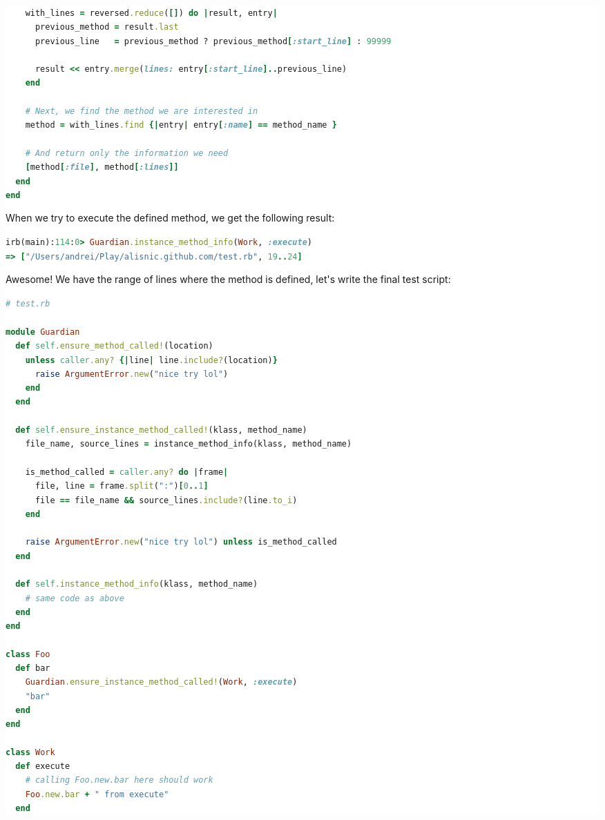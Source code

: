 ```ruby
    with_lines = reversed.reduce([]) do |result, entry|
      previous_method = result.last
      previous_line   = previous_method ? previous_method[:start_line] : 99999

      result << entry.merge(lines: entry[:start_line]..previous_line)
    end

    # Next, we find the method we are interested in
    method = with_lines.find {|entry| entry[:name] == method_name }

    # And return only the information we need
    [method[:file], method[:lines]]
  end
end
```

When we try to execute the defined method, we get the following result:

```ruby
irb(main):114:0> Guardian.instance_method_info(Work, :execute)
=> ["/Users/andrei/Play/alisnic.github.com/test.rb", 19..24]
```

Awesome! We have the range of lines where the method is defined, let's write the
final test script:

```ruby
# test.rb

module Guardian
  def self.ensure_method_called!(location)
    unless caller.any? {|line| line.include?(location)}
      raise ArgumentError.new("nice try lol")
    end
  end

  def self.ensure_instance_method_called!(klass, method_name)
    file_name, source_lines = instance_method_info(klass, method_name)

    is_method_called = caller.any? do |frame|
      file, line = frame.split(":")[0..1]
      file == file_name && source_lines.include?(line.to_i)
    end

    raise ArgumentError.new("nice try lol") unless is_method_called
  end

  def self.instance_method_info(klass, method_name)
    # same code as above
  end
end

class Foo
  def bar
    Guardian.ensure_instance_method_called!(Work, :execute)
    "bar"
  end
end

class Work
  def execute
    # calling Foo.new.bar here should work
    Foo.new.bar + " from execute"
  end

```